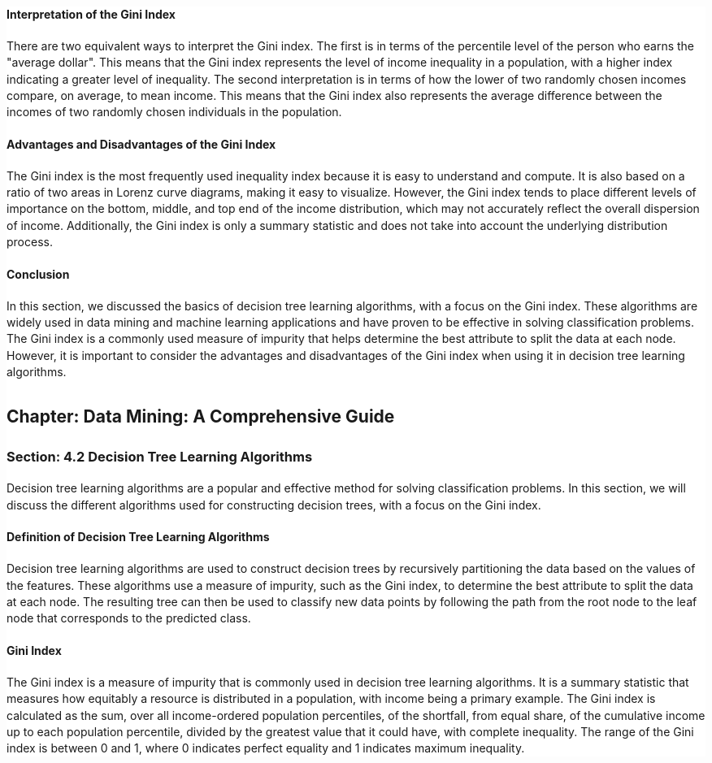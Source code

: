 #### Interpretation of the Gini Index

There are two equivalent ways to interpret the Gini index. The first is in terms of the percentile level of the person who earns the "average dollar". This means that the Gini index represents the level of income inequality in a population, with a higher index indicating a greater level of inequality. The second interpretation is in terms of how the lower of two randomly chosen incomes compare, on average, to mean income. This means that the Gini index also represents the average difference between the incomes of two randomly chosen individuals in the population.

#### Advantages and Disadvantages of the Gini Index

The Gini index is the most frequently used inequality index because it is easy to understand and compute. It is also based on a ratio of two areas in Lorenz curve diagrams, making it easy to visualize. However, the Gini index tends to place different levels of importance on the bottom, middle, and top end of the income distribution, which may not accurately reflect the overall dispersion of income. Additionally, the Gini index is only a summary statistic and does not take into account the underlying distribution process. 

#### Conclusion

In this section, we discussed the basics of decision tree learning algorithms, with a focus on the Gini index. These algorithms are widely used in data mining and machine learning applications and have proven to be effective in solving classification problems. The Gini index is a commonly used measure of impurity that helps determine the best attribute to split the data at each node. However, it is important to consider the advantages and disadvantages of the Gini index when using it in decision tree learning algorithms. 


## Chapter: Data Mining: A Comprehensive Guide

### Section: 4.2 Decision Tree Learning Algorithms

Decision tree learning algorithms are a popular and effective method for solving classification problems. In this section, we will discuss the different algorithms used for constructing decision trees, with a focus on the Gini index.

#### Definition of Decision Tree Learning Algorithms

Decision tree learning algorithms are used to construct decision trees by recursively partitioning the data based on the values of the features. These algorithms use a measure of impurity, such as the Gini index, to determine the best attribute to split the data at each node. The resulting tree can then be used to classify new data points by following the path from the root node to the leaf node that corresponds to the predicted class.

#### Gini Index

The Gini index is a measure of impurity that is commonly used in decision tree learning algorithms. It is a summary statistic that measures how equitably a resource is distributed in a population, with income being a primary example. The Gini index is calculated as the sum, over all income-ordered population percentiles, of the shortfall, from equal share, of the cumulative income up to each population percentile, divided by the greatest value that it could have, with complete inequality. The range of the Gini index is between 0 and 1, where 0 indicates perfect equality and 1 indicates maximum inequality.
